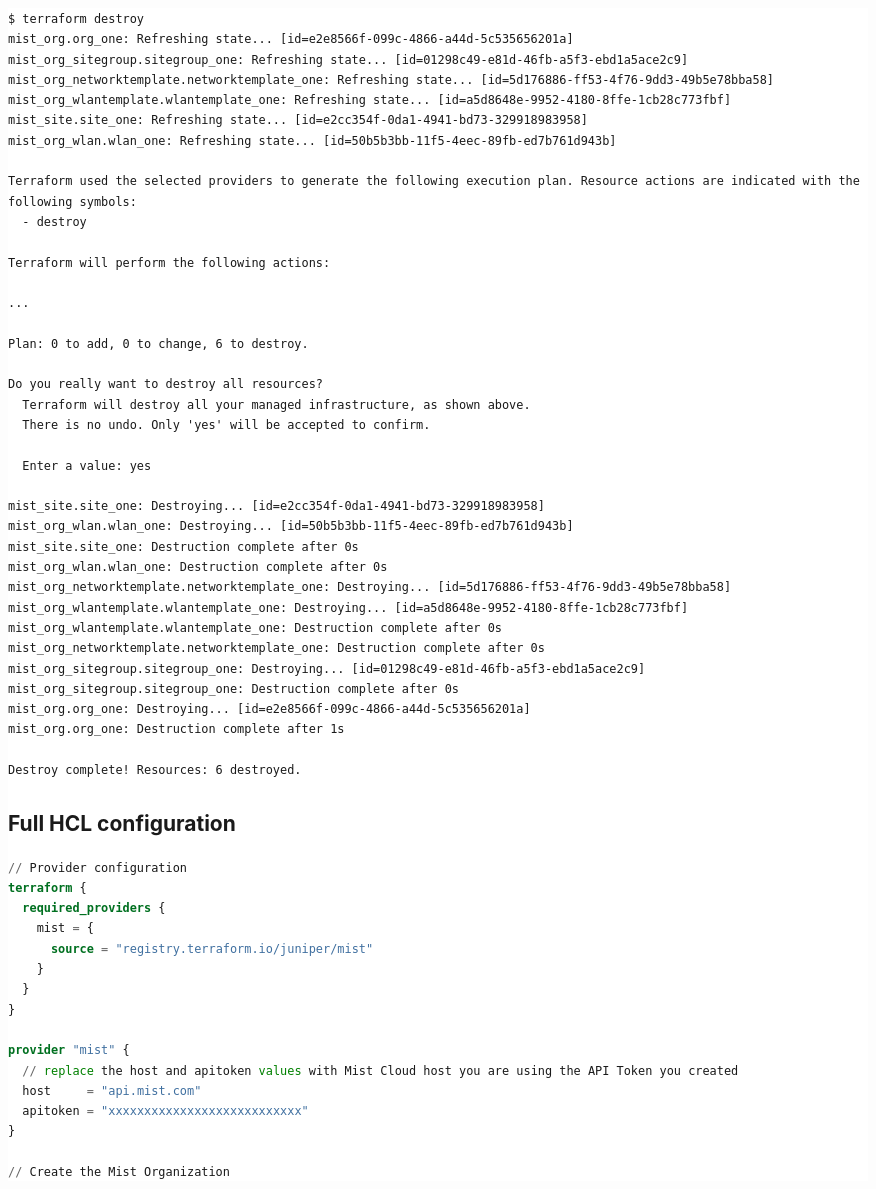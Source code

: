 ```shell
$ terraform destroy
mist_org.org_one: Refreshing state... [id=e2e8566f-099c-4866-a44d-5c535656201a]
mist_org_sitegroup.sitegroup_one: Refreshing state... [id=01298c49-e81d-46fb-a5f3-ebd1a5ace2c9]
mist_org_networktemplate.networktemplate_one: Refreshing state... [id=5d176886-ff53-4f76-9dd3-49b5e78bba58]
mist_org_wlantemplate.wlantemplate_one: Refreshing state... [id=a5d8648e-9952-4180-8ffe-1cb28c773fbf]
mist_site.site_one: Refreshing state... [id=e2cc354f-0da1-4941-bd73-329918983958]
mist_org_wlan.wlan_one: Refreshing state... [id=50b5b3bb-11f5-4eec-89fb-ed7b761d943b]

Terraform used the selected providers to generate the following execution plan. Resource actions are indicated with the following symbols:
  - destroy

Terraform will perform the following actions:

...

Plan: 0 to add, 0 to change, 6 to destroy.

Do you really want to destroy all resources?
  Terraform will destroy all your managed infrastructure, as shown above.
  There is no undo. Only 'yes' will be accepted to confirm.

  Enter a value: yes

mist_site.site_one: Destroying... [id=e2cc354f-0da1-4941-bd73-329918983958]
mist_org_wlan.wlan_one: Destroying... [id=50b5b3bb-11f5-4eec-89fb-ed7b761d943b]
mist_site.site_one: Destruction complete after 0s
mist_org_wlan.wlan_one: Destruction complete after 0s
mist_org_networktemplate.networktemplate_one: Destroying... [id=5d176886-ff53-4f76-9dd3-49b5e78bba58]
mist_org_wlantemplate.wlantemplate_one: Destroying... [id=a5d8648e-9952-4180-8ffe-1cb28c773fbf]
mist_org_wlantemplate.wlantemplate_one: Destruction complete after 0s
mist_org_networktemplate.networktemplate_one: Destruction complete after 0s
mist_org_sitegroup.sitegroup_one: Destroying... [id=01298c49-e81d-46fb-a5f3-ebd1a5ace2c9]
mist_org_sitegroup.sitegroup_one: Destruction complete after 0s
mist_org.org_one: Destroying... [id=e2e8566f-099c-4866-a44d-5c535656201a]
mist_org.org_one: Destruction complete after 1s

Destroy complete! Resources: 6 destroyed.
```


## Full HCL configuration
```terraform
// Provider configuration
terraform {
  required_providers {
    mist = {
      source = "registry.terraform.io/juniper/mist"
    }
  }
}

provider "mist" {
  // replace the host and apitoken values with Mist Cloud host you are using the API Token you created
  host     = "api.mist.com"
  apitoken = "xxxxxxxxxxxxxxxxxxxxxxxxxxx"
}

// Create the Mist Organization
```